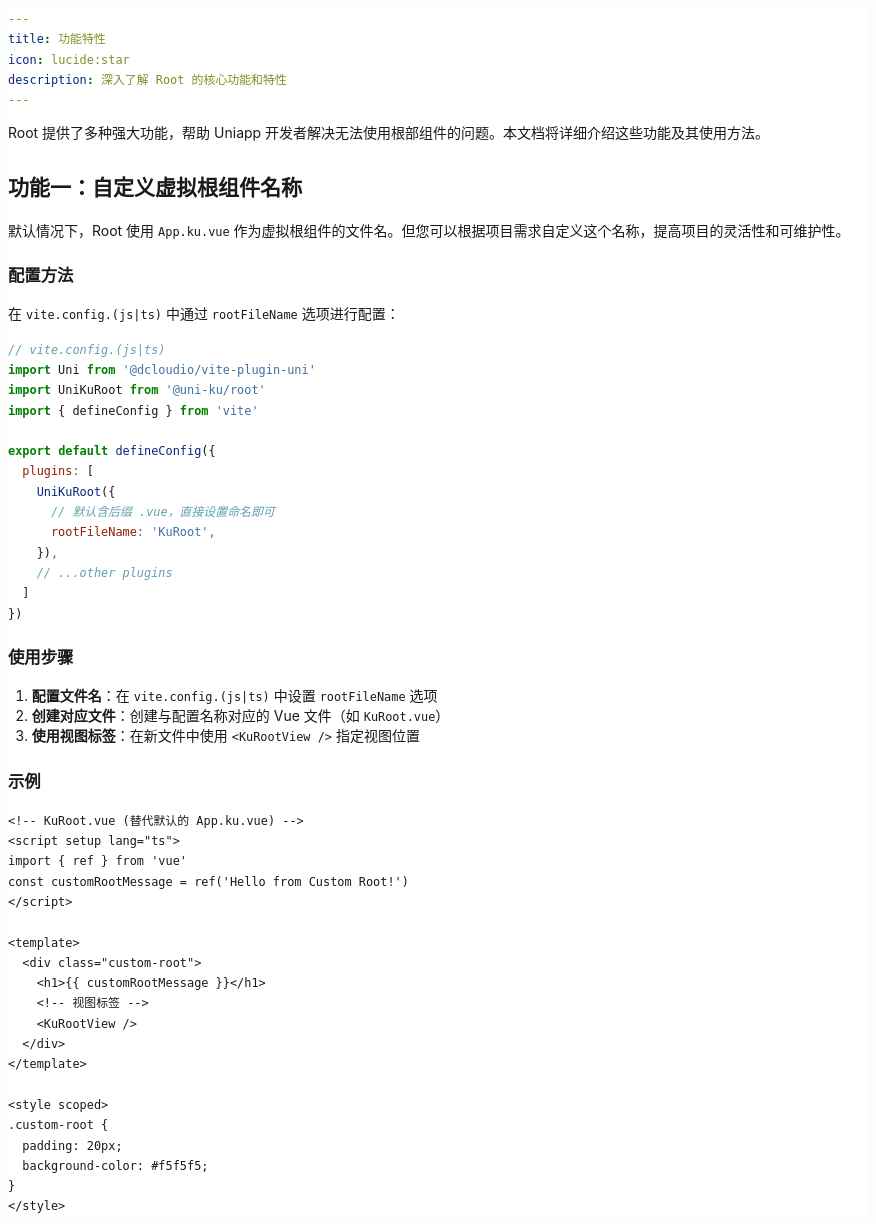 ```yaml
---
title: 功能特性
icon: lucide:star
description: 深入了解 Root 的核心功能和特性
---
```


Root 提供了多种强大功能，帮助 Uniapp 开发者解决无法使用根部组件的问题。本文档将详细介绍这些功能及其使用方法。

## 功能一：自定义虚拟根组件名称

默认情况下，Root 使用 `App.ku.vue` 作为虚拟根组件的文件名。但您可以根据项目需求自定义这个名称，提高项目的灵活性和可维护性。

### 配置方法

在 `vite.config.(js|ts)` 中通过 `rootFileName` 选项进行配置：

```javascript
// vite.config.(js|ts)
import Uni from '@dcloudio/vite-plugin-uni'
import UniKuRoot from '@uni-ku/root'
import { defineConfig } from 'vite'

export default defineConfig({
  plugins: [
    UniKuRoot({
      // 默认含后缀 .vue，直接设置命名即可
      rootFileName: 'KuRoot',
    }),
    // ...other plugins
  ]
})
```

### 使用步骤

1. **配置文件名**：在 `vite.config.(js|ts)` 中设置 `rootFileName` 选项
2. **创建对应文件**：创建与配置名称对应的 Vue 文件（如 `KuRoot.vue`）
3. **使用视图标签**：在新文件中使用 `<KuRootView />` 指定视图位置

### 示例

```vue
<!-- KuRoot.vue (替代默认的 App.ku.vue) -->
<script setup lang="ts">
import { ref } from 'vue'
const customRootMessage = ref('Hello from Custom Root!')
</script>

<template>
  <div class="custom-root">
    <h1>{{ customRootMessage }}</h1>
    <!-- 视图标签 -->
    <KuRootView />
  </div>
</template>

<style scoped>
.custom-root {
  padding: 20px;
  background-color: #f5f5f5;
}
</style>
```
